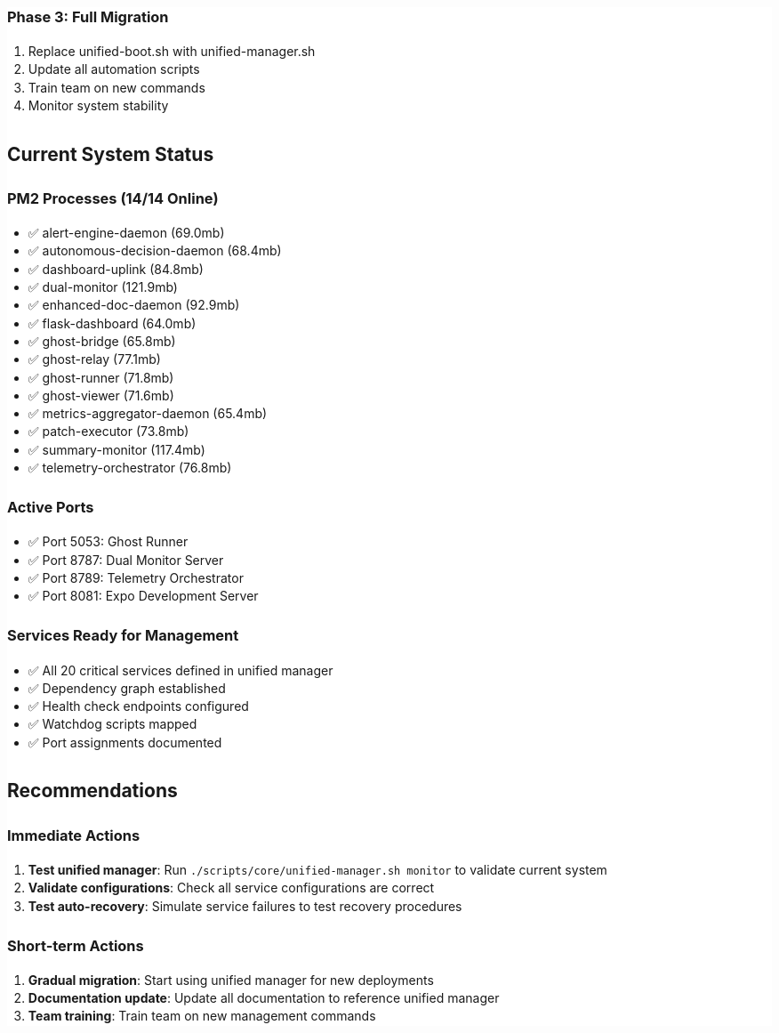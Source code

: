 ### **Phase 3: Full Migration**
1. Replace unified-boot.sh with unified-manager.sh
2. Update all automation scripts
3. Train team on new commands
4. Monitor system stability

## Current System Status

### **PM2 Processes (14/14 Online)**
- ✅ alert-engine-daemon (69.0mb)
- ✅ autonomous-decision-daemon (68.4mb)
- ✅ dashboard-uplink (84.8mb)
- ✅ dual-monitor (121.9mb)
- ✅ enhanced-doc-daemon (92.9mb)
- ✅ flask-dashboard (64.0mb)
- ✅ ghost-bridge (65.8mb)
- ✅ ghost-relay (77.1mb)
- ✅ ghost-runner (71.8mb)
- ✅ ghost-viewer (71.6mb)
- ✅ metrics-aggregator-daemon (65.4mb)
- ✅ patch-executor (73.8mb)
- ✅ summary-monitor (117.4mb)
- ✅ telemetry-orchestrator (76.8mb)

### **Active Ports**
- ✅ Port 5053: Ghost Runner
- ✅ Port 8787: Dual Monitor Server
- ✅ Port 8789: Telemetry Orchestrator
- ✅ Port 8081: Expo Development Server

### **Services Ready for Management**
- ✅ All 20 critical services defined in unified manager
- ✅ Dependency graph established
- ✅ Health check endpoints configured
- ✅ Watchdog scripts mapped
- ✅ Port assignments documented

## Recommendations

### **Immediate Actions**
1. **Test unified manager**: Run `./scripts/core/unified-manager.sh monitor` to validate current system
2. **Validate configurations**: Check all service configurations are correct
3. **Test auto-recovery**: Simulate service failures to test recovery procedures

### **Short-term Actions**
1. **Gradual migration**: Start using unified manager for new deployments
2. **Documentation update**: Update all documentation to reference unified manager
3. **Team training**: Train team on new management commands
